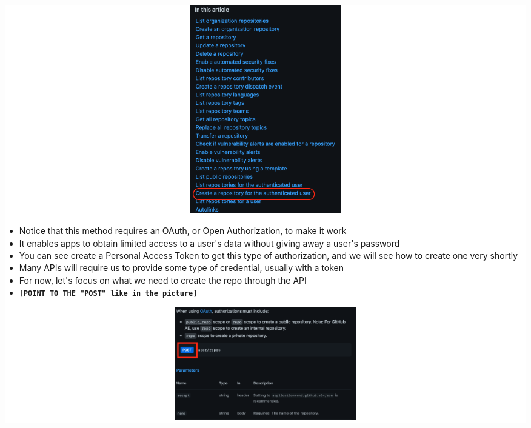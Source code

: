 <p align=center><img src=.images/Create_Repo.png width=250></p>

- Notice that this method requires an OAuth, or Open Authorization, to make it work
- It enables apps to obtain limited access to a user's data without giving away a user's password
- You can see create a Personal Access Token to get this type of authorization, and we will see how to create one very shortly
- Many APIs will require us to provide some type of credential, usually with a token
- For now, let's focus on what we need to create the repo through the API
- **`[POINT TO THE "POST" like in the picture]`**

<p align=center><img src=.images/POST_Repo.png width=300></p>
